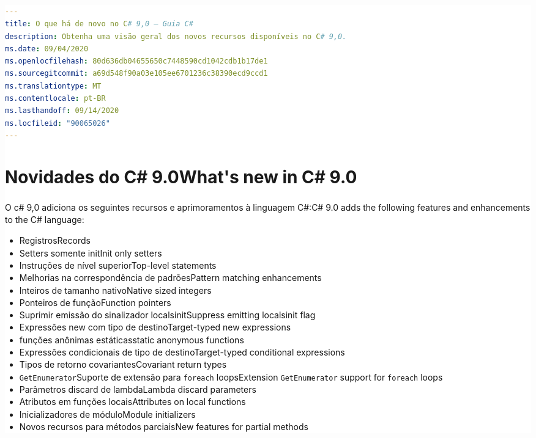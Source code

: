```yaml
---
title: O que há de novo no C# 9,0 – Guia C#
description: Obtenha uma visão geral dos novos recursos disponíveis no C# 9,0.
ms.date: 09/04/2020
ms.openlocfilehash: 80d636db04655650c7448590cd1042cdb1b17de1
ms.sourcegitcommit: a69d548f90a03e105ee6701236c38390ecd9ccd1
ms.translationtype: MT
ms.contentlocale: pt-BR
ms.lasthandoff: 09/14/2020
ms.locfileid: "90065026"
---
```

# <a name="whats-new-in-c-90"></a><span data-ttu-id="81ea5-103">Novidades do C# 9.0</span><span class="sxs-lookup"><span data-stu-id="81ea5-103">What's new in C# 9.0</span></span>

<span data-ttu-id="81ea5-104">O c# 9,0 adiciona os seguintes recursos e aprimoramentos à linguagem C#:</span><span class="sxs-lookup"><span data-stu-id="81ea5-104">C# 9.0 adds the following features and enhancements to the C# language:</span></span>

- <span data-ttu-id="81ea5-105">Registros</span><span class="sxs-lookup"><span data-stu-id="81ea5-105">Records</span></span>
- <span data-ttu-id="81ea5-106">Setters somente init</span><span class="sxs-lookup"><span data-stu-id="81ea5-106">Init only setters</span></span>
- <span data-ttu-id="81ea5-107">Instruções de nível superior</span><span class="sxs-lookup"><span data-stu-id="81ea5-107">Top-level statements</span></span>
- <span data-ttu-id="81ea5-108">Melhorias na correspondência de padrões</span><span class="sxs-lookup"><span data-stu-id="81ea5-108">Pattern matching enhancements</span></span>
- <span data-ttu-id="81ea5-109">Inteiros de tamanho nativo</span><span class="sxs-lookup"><span data-stu-id="81ea5-109">Native sized integers</span></span>
- <span data-ttu-id="81ea5-110">Ponteiros de função</span><span class="sxs-lookup"><span data-stu-id="81ea5-110">Function pointers</span></span>
- <span data-ttu-id="81ea5-111">Suprimir emissão do sinalizador localsinit</span><span class="sxs-lookup"><span data-stu-id="81ea5-111">Suppress emitting localsinit flag</span></span>
- <span data-ttu-id="81ea5-112">Expressões new com tipo de destino</span><span class="sxs-lookup"><span data-stu-id="81ea5-112">Target-typed new expressions</span></span>
- <span data-ttu-id="81ea5-113">funções anônimas estáticas</span><span class="sxs-lookup"><span data-stu-id="81ea5-113">static anonymous functions</span></span>
- <span data-ttu-id="81ea5-114">Expressões condicionais de tipo de destino</span><span class="sxs-lookup"><span data-stu-id="81ea5-114">Target-typed conditional expressions</span></span>
- <span data-ttu-id="81ea5-115">Tipos de retorno covariantes</span><span class="sxs-lookup"><span data-stu-id="81ea5-115">Covariant return types</span></span>
- <span data-ttu-id="81ea5-116">`GetEnumerator`Suporte de extensão para `foreach` loops</span><span class="sxs-lookup"><span data-stu-id="81ea5-116">Extension `GetEnumerator` support for `foreach` loops</span></span>
- <span data-ttu-id="81ea5-117">Parâmetros discard de lambda</span><span class="sxs-lookup"><span data-stu-id="81ea5-117">Lambda discard parameters</span></span>
- <span data-ttu-id="81ea5-118">Atributos em funções locais</span><span class="sxs-lookup"><span data-stu-id="81ea5-118">Attributes on local functions</span></span>
- <span data-ttu-id="81ea5-119">Inicializadores de módulo</span><span class="sxs-lookup"><span data-stu-id="81ea5-119">Module initializers</span></span>
- <span data-ttu-id="81ea5-120">Novos recursos para métodos parciais</span><span class="sxs-lookup"><span data-stu-id="81ea5-120">New features for partial methods</span></span>
